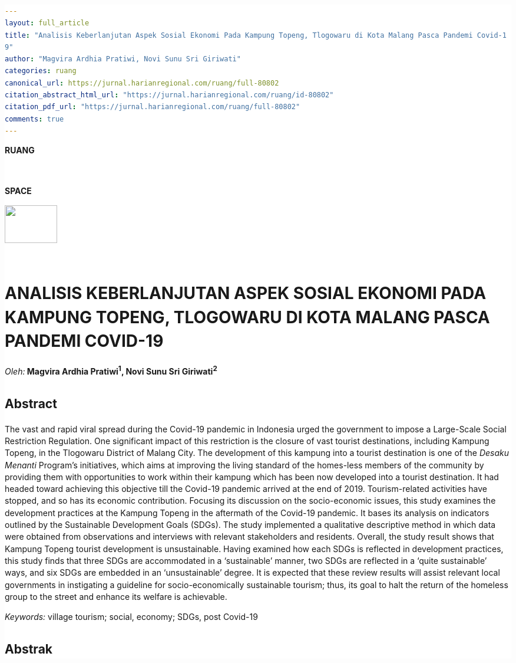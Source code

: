```yaml
---
layout: full_article
title: "Analisis Keberlanjutan Aspek Sosial Ekonomi Pada Kampung Topeng, Tlogowaru di Kota Malang Pasca Pandemi Covid-19"
author: "Magvira Ardhia Pratiwi, Novi Sunu Sri Giriwati"
categories: ruang
canonical_url: https://jurnal.harianregional.com/ruang/full-80802 
citation_abstract_html_url: "https://jurnal.harianregional.com/ruang/id-80802"
citation_pdf_url: "https://jurnal.harianregional.com/ruang/full-80802"  
comments: true
---
```


<div>
<p><span class="font4" style="font-weight:bold;">RUANG</span></p>
</div><br clear="all">
<div>
<p><span class="font4" style="font-weight:bold;">SPACE</span></p><img src="https://jurnal.harianregional.com/media/80802-1.jpg" alt="" style="width:67pt;height:48pt;">
</div><br clear="all"><a name="caption1"></a>
<h1><a name="bookmark0"></a><span class="font4" style="font-weight:bold;"><a name="bookmark1"></a>ANALISIS KEBERLANJUTAN ASPEK SOSIAL EKONOMI PADA KAMPUNG TOPENG, TLOGOWARU DI KOTA MALANG PASCA PANDEMI COVID-19</span></h1>
<p><span class="font3" style="font-style:italic;">Oleh:</span><span class="font3" style="font-weight:bold;"> Magvira Ardhia Pratiwi<sup>1</sup>, Novi Sunu Sri Giriwati<sup>2</sup></span></p>
<h2><a name="bookmark2"></a><span class="font8" style="font-weight:bold;"><a name="bookmark3"></a>Abstract</span></h2>
<p><span class="font7">The vast and rapid viral spread during the Covid-19 pandemic in Indonesia urged the government to impose a Large-Scale Social Restriction Regulation. One significant impact of this restriction is the closure of vast tourist destinations, including Kampung Topeng, in the Tlogowaru District of Malang City. The development of this kampung into a tourist destination is one of the </span><span class="font7" style="font-style:italic;">Desaku Menanti</span><span class="font7"> Program’s initiatives, which aims at improving the living standard of the homes-less members of the community by providing them with opportunities to work within their kampung which has been now developed into a tourist destination. It had headed toward achieving this objective till the Covid-19 pandemic arrived at the end of 2019. Tourism-related activities have stopped, and so has its economic contribution. Focusing its discussion on the socio-economic issues, this study examines the development practices at the Kampung Topeng in the aftermath of the Covid-19 pandemic. It bases its analysis on indicators outlined by the Sustainable Development Goals (SDGs). The study implemented a qualitative descriptive method in which data were obtained from observations and interviews with relevant stakeholders and residents. Overall, the study result shows that Kampung Topeng tourist development is unsustainable. Having examined how each SDGs is reflected in development practices, this study finds that three SDGs are accommodated in a ‘sustainable’ manner, two SDGs are reflected in a ‘quite sustainable’ ways, and six SDGs are embedded in an ‘unsustainable’ degree. It is expected that these review results will assist relevant local governments in instigating a guideline for socio-economically sustainable tourism; thus, its goal to halt the return of the homeless group to the street and enhance its welfare is achievable.</span></p>
<p><span class="font7" style="font-style:italic;">Keywords:</span><span class="font7"> village tourism; social, economy; SDGs, post Covid-19</span></p>
<h2><a name="bookmark4"></a><span class="font8" style="font-weight:bold;"><a name="bookmark5"></a>Abstrak</span></h2>
